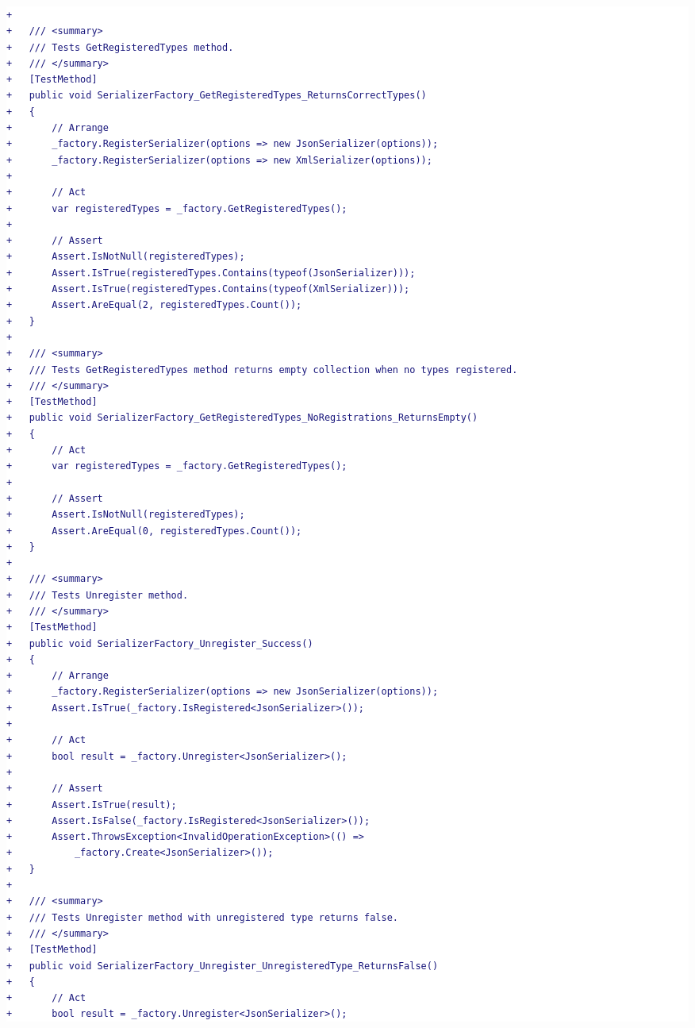 ```diff
+ 
+ 	/// <summary>
+ 	/// Tests GetRegisteredTypes method.
+ 	/// </summary>
+ 	[TestMethod]
+ 	public void SerializerFactory_GetRegisteredTypes_ReturnsCorrectTypes()
+ 	{
+ 		// Arrange
+ 		_factory.RegisterSerializer(options => new JsonSerializer(options));
+ 		_factory.RegisterSerializer(options => new XmlSerializer(options));
+ 
+ 		// Act
+ 		var registeredTypes = _factory.GetRegisteredTypes();
+ 
+ 		// Assert
+ 		Assert.IsNotNull(registeredTypes);
+ 		Assert.IsTrue(registeredTypes.Contains(typeof(JsonSerializer)));
+ 		Assert.IsTrue(registeredTypes.Contains(typeof(XmlSerializer)));
+ 		Assert.AreEqual(2, registeredTypes.Count());
+ 	}
+ 
+ 	/// <summary>
+ 	/// Tests GetRegisteredTypes method returns empty collection when no types registered.
+ 	/// </summary>
+ 	[TestMethod]
+ 	public void SerializerFactory_GetRegisteredTypes_NoRegistrations_ReturnsEmpty()
+ 	{
+ 		// Act
+ 		var registeredTypes = _factory.GetRegisteredTypes();
+ 
+ 		// Assert
+ 		Assert.IsNotNull(registeredTypes);
+ 		Assert.AreEqual(0, registeredTypes.Count());
+ 	}
+ 
+ 	/// <summary>
+ 	/// Tests Unregister method.
+ 	/// </summary>
+ 	[TestMethod]
+ 	public void SerializerFactory_Unregister_Success()
+ 	{
+ 		// Arrange
+ 		_factory.RegisterSerializer(options => new JsonSerializer(options));
+ 		Assert.IsTrue(_factory.IsRegistered<JsonSerializer>());
+ 
+ 		// Act
+ 		bool result = _factory.Unregister<JsonSerializer>();
+ 
+ 		// Assert
+ 		Assert.IsTrue(result);
+ 		Assert.IsFalse(_factory.IsRegistered<JsonSerializer>());
+ 		Assert.ThrowsException<InvalidOperationException>(() =>
+ 			_factory.Create<JsonSerializer>());
+ 	}
+ 
+ 	/// <summary>
+ 	/// Tests Unregister method with unregistered type returns false.
+ 	/// </summary>
+ 	[TestMethod]
+ 	public void SerializerFactory_Unregister_UnregisteredType_ReturnsFalse()
+ 	{
+ 		// Act
+ 		bool result = _factory.Unregister<JsonSerializer>();
```